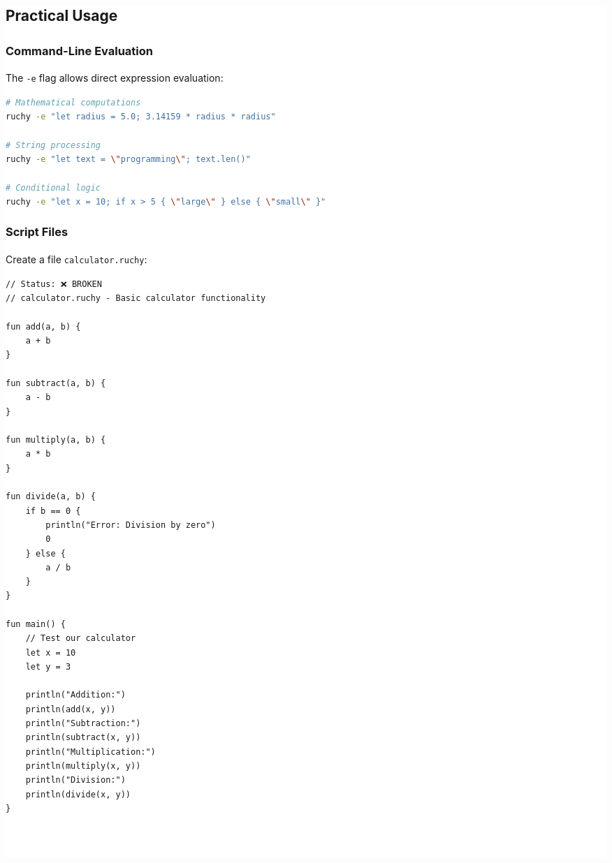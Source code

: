 ## Practical Usage

### Command-Line Evaluation

The `-e` flag allows direct expression evaluation:

```bash
# Mathematical computations
ruchy -e "let radius = 5.0; 3.14159 * radius * radius"

# String processing
ruchy -e "let text = \"programming\"; text.len()"

# Conditional logic
ruchy -e "let x = 10; if x > 5 { \"large\" } else { \"small\" }"
```

### Script Files

Create a file `calculator.ruchy`:

```ruchy
// Status: ❌ BROKEN
// calculator.ruchy - Basic calculator functionality

fun add(a, b) {
    a + b
}

fun subtract(a, b) {
    a - b
}

fun multiply(a, b) {
    a * b
}

fun divide(a, b) {
    if b == 0 {
        println("Error: Division by zero")
        0
    } else {
        a / b
    }
}

fun main() {
    // Test our calculator
    let x = 10
    let y = 3

    println("Addition:")
    println(add(x, y))
    println("Subtraction:")
    println(subtract(x, y))
    println("Multiplication:")
    println(multiply(x, y))
    println("Division:")
    println(divide(x, y))
}




```